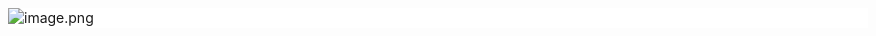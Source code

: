 ![image.png](https://cdn.nlark.com/yuque/0/2022/png/27426792/1650941262731-d779220f-2f39-47fb-9b6c-72f4c463cc1c.png#clientId=u2b0b3e91-3802-4&crop=0&crop=0&crop=1&crop=1&from=paste&height=234&id=udd53a0d7&margin=%5Bobject%20Object%5D&name=image.png&originHeight=292&originWidth=900&originalType=binary&ratio=1&rotation=0&showTitle=false&size=200455&status=done&style=none&taskId=u34b68652-c943-470c-9ecb-2d28e3d22dd&title=&width=720)






## 


